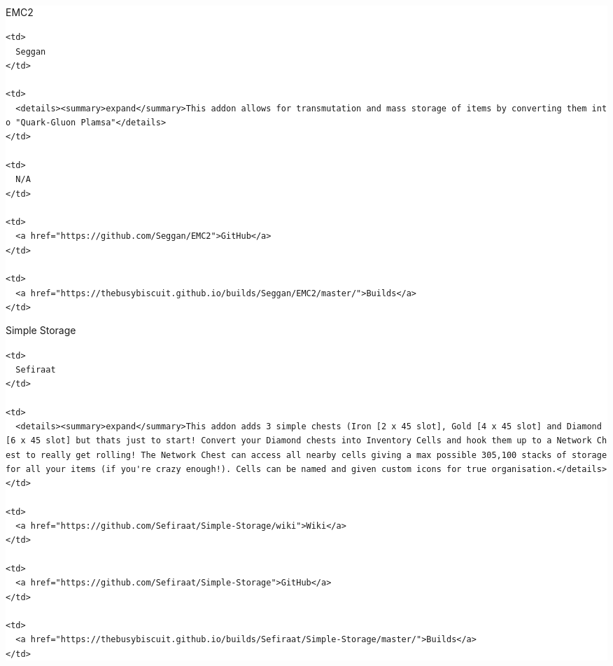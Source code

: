  <tr>
    <td>
      EMC2
    </td>
    
    <td>
      Seggan
    </td>
    
    <td>
      <details><summary>expand</summary>This addon allows for transmutation and mass storage of items by converting them into "Quark-Gluon Plamsa"</details>
    </td>
    
    <td>
      N/A
    </td>
    
    <td>
      <a href="https://github.com/Seggan/EMC2">GitHub</a>
    </td>
    
    <td>
      <a href="https://thebusybiscuit.github.io/builds/Seggan/EMC2/master/">Builds</a>
    </td>
  </tr>
  
  <tr>
    <td>
      Simple Storage
    </td>
    
    <td>
      Sefiraat
    </td>
    
    <td>
      <details><summary>expand</summary>This addon adds 3 simple chests (Iron [2 x 45 slot], Gold [4 x 45 slot] and Diamond [6 x 45 slot] but thats just to start! Convert your Diamond chests into Inventory Cells and hook them up to a Network Chest to really get rolling! The Network Chest can access all nearby cells giving a max possible 305,100 stacks of storage for all your items (if you're crazy enough!). Cells can be named and given custom icons for true organisation.</details>
    </td>
    
    <td>
      <a href="https://github.com/Sefiraat/Simple-Storage/wiki">Wiki</a>
    </td>
    
    <td>
      <a href="https://github.com/Sefiraat/Simple-Storage">GitHub</a>
    </td>
    
    <td>
      <a href="https://thebusybiscuit.github.io/builds/Sefiraat/Simple-Storage/master/">Builds</a>
    </td>
  </tr>
  